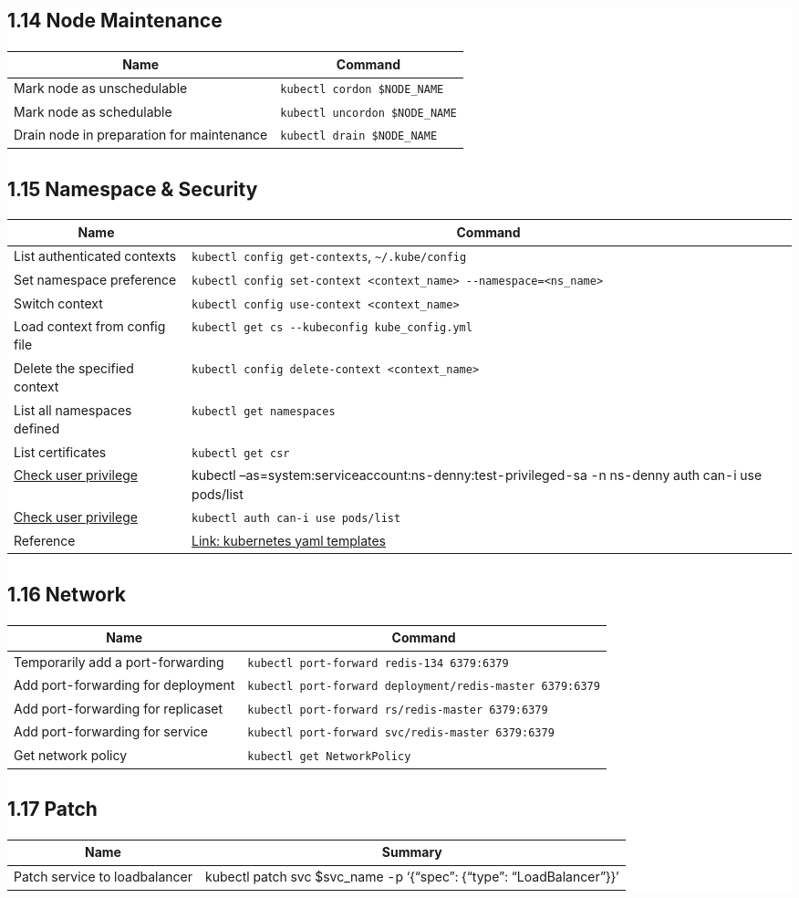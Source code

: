 ## 1.14 Node Maintenance

| Name                                      | Command                       |
| ----------------------------------------- | ----------------------------- |
| Mark node as unschedulable                | `kubectl cordon $NODE_NAME`   |
| Mark node as schedulable                  | `kubectl uncordon $NODE_NAME` |
| Drain node in preparation for maintenance | `kubectl drain $NODE_NAME`    |

## 1.15 Namespace & Security

| Name                                                                                    | Command                                                                                            |
| --------------------------------------------------------------------------------------- | -------------------------------------------------------------------------------------------------- |
| List authenticated contexts                                                             | `kubectl config get-contexts`, `~/.kube/config`                                                    |
| Set namespace preference                                                                | `kubectl config set-context <context_name> --namespace=<ns_name>`                                  |
| Switch context                                                                          | `kubectl config use-context <context_name>`                                                        |
| Load context from config file                                                           | `kubectl get cs --kubeconfig kube_config.yml`                                                      |
| Delete the specified context                                                            | `kubectl config delete-context <context_name>`                                                     |
| List all namespaces defined                                                             | `kubectl get namespaces`                                                                           |
| List certificates                                                                       | `kubectl get csr`                                                                                  |
| [Check user privilege](https://kubernetes.io/docs/concepts/policy/pod-security-policy/) | kubectl –as=system:serviceaccount:ns-denny:test-privileged-sa -n ns-denny auth can-i use pods/list |
| [Check user privilege](https://kubernetes.io/docs/concepts/policy/pod-security-policy/) | `kubectl auth can-i use pods/list`                                                                 |
| Reference                                                                               | [Link: kubernetes yaml templates](https://cheatsheet.dennyzhang.com/kubernetes-yaml-templates)     |

## 1.16 Network

| Name                               | Command                                                  |
| ---------------------------------- | -------------------------------------------------------- |
| Temporarily add a port-forwarding  | `kubectl port-forward redis-134 6379:6379`               |
| Add port-forwarding for deployment | `kubectl port-forward deployment/redis-master 6379:6379` |
| Add port-forwarding for replicaset | `kubectl port-forward rs/redis-master 6379:6379`         |
| Add port-forwarding for service    | `kubectl port-forward svc/redis-master 6379:6379`        |
| Get network policy                 | `kubectl get NetworkPolicy`                              |

## 1.17 Patch

| Name                          | Summary                                                             |
| ----------------------------- | ------------------------------------------------------------------- |
| Patch service to loadbalancer | kubectl patch svc $svc_name -p ‘{“spec”: {“type”: “LoadBalancer”}}’ |
